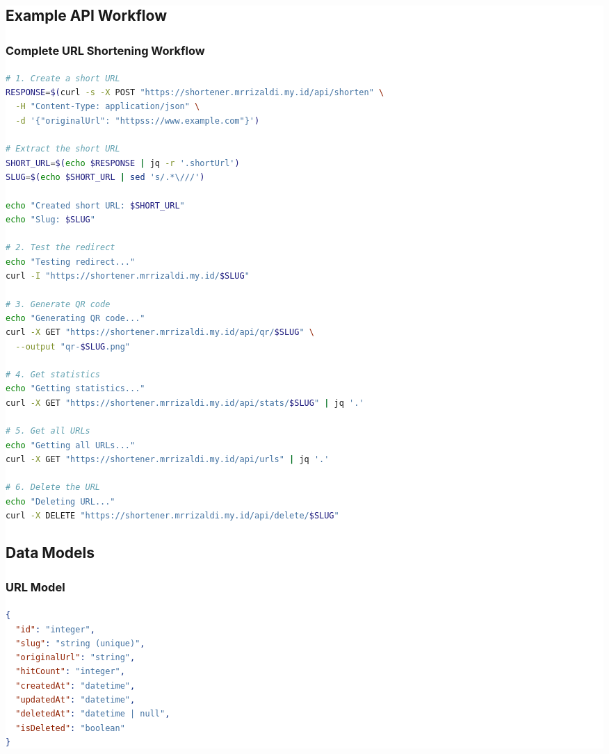 ## Example API Workflow

### Complete URL Shortening Workflow

```bash
# 1. Create a short URL
RESPONSE=$(curl -s -X POST "https://shortener.mrrizaldi.my.id/api/shorten" \
  -H "Content-Type: application/json" \
  -d '{"originalUrl": "httpss://www.example.com"}')

# Extract the short URL
SHORT_URL=$(echo $RESPONSE | jq -r '.shortUrl')
SLUG=$(echo $SHORT_URL | sed 's/.*\///')

echo "Created short URL: $SHORT_URL"
echo "Slug: $SLUG"

# 2. Test the redirect
echo "Testing redirect..."
curl -I "https://shortener.mrrizaldi.my.id/$SLUG"

# 3. Generate QR code
echo "Generating QR code..."
curl -X GET "https://shortener.mrrizaldi.my.id/api/qr/$SLUG" \
  --output "qr-$SLUG.png"

# 4. Get statistics
echo "Getting statistics..."
curl -X GET "https://shortener.mrrizaldi.my.id/api/stats/$SLUG" | jq '.'

# 5. Get all URLs
echo "Getting all URLs..."
curl -X GET "https://shortener.mrrizaldi.my.id/api/urls" | jq '.'

# 6. Delete the URL
echo "Deleting URL..."
curl -X DELETE "https://shortener.mrrizaldi.my.id/api/delete/$SLUG"
```

## Data Models

### URL Model
```json
{
  "id": "integer",
  "slug": "string (unique)",
  "originalUrl": "string",
  "hitCount": "integer",
  "createdAt": "datetime",
  "updatedAt": "datetime",
  "deletedAt": "datetime | null",
  "isDeleted": "boolean"
}
```
